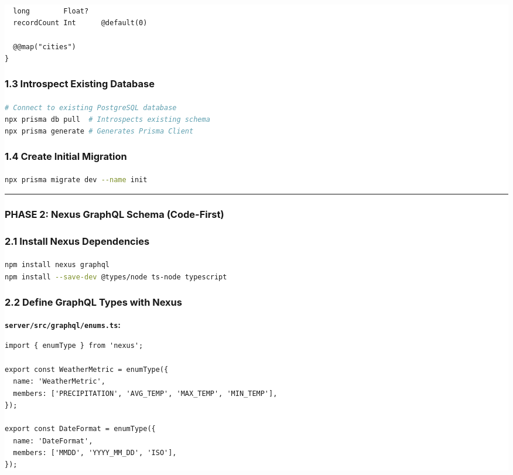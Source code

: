 ```
  long        Float?
  recordCount Int      @default(0)

  @@map("cities")
}

```

### 1.3 Introspect Existing Database

```bash
# Connect to existing PostgreSQL database
npx prisma db pull  # Introspects existing schema
npx prisma generate # Generates Prisma Client

```

### 1.4 Create Initial Migration

```bash
npx prisma migrate dev --name init

```

---

### **PHASE 2: Nexus GraphQL Schema (Code-First)**

### 2.1 Install Nexus Dependencies

```bash
npm install nexus graphql
npm install --save-dev @types/node ts-node typescript

```

### 2.2 Define GraphQL Types with Nexus

**`server/src/graphql/enums.ts`:**

```tsx
import { enumType } from 'nexus';

export const WeatherMetric = enumType({
  name: 'WeatherMetric',
  members: ['PRECIPITATION', 'AVG_TEMP', 'MAX_TEMP', 'MIN_TEMP'],
});

export const DateFormat = enumType({
  name: 'DateFormat',
  members: ['MMDD', 'YYYY_MM_DD', 'ISO'],
});

```
